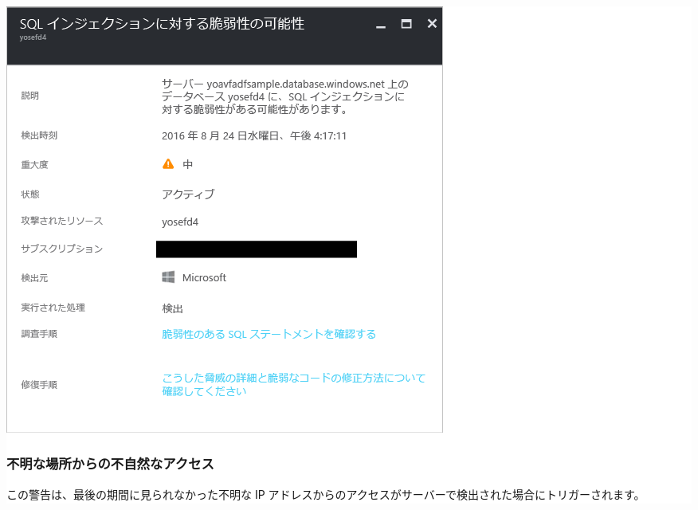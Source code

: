 ![Potential SQL Injection alert](./media/security-center-alerts-type/security-center-alerts-type-fig12-new.png)

### <a name="unusual-access-from-unfamiliar-location"></a>不明な場所からの不自然なアクセス
この警告は、最後の期間に見られなかった不明な IP アドレスからのアクセスがサーバーで検出された場合にトリガーされます。
